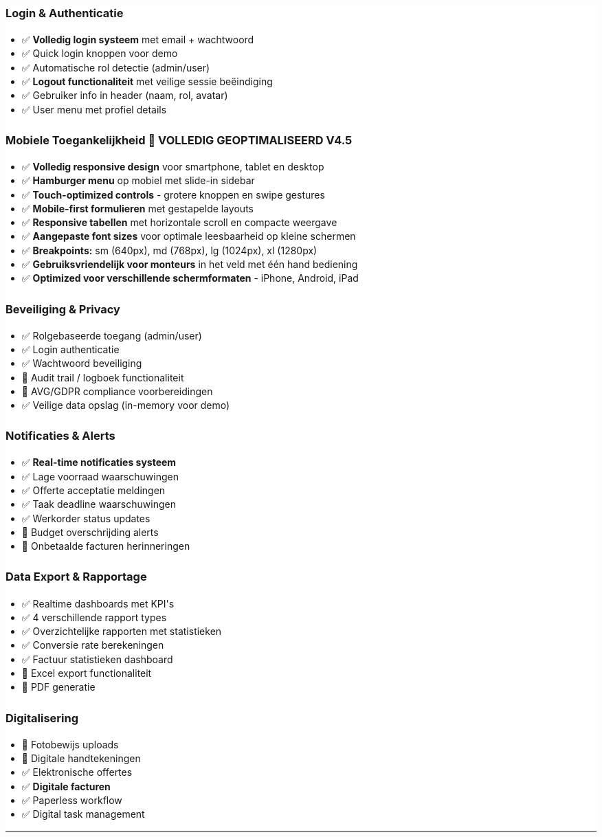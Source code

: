 ### Login & Authenticatie
- ✅ **Volledig login systeem** met email + wachtwoord
- ✅ Quick login knoppen voor demo
- ✅ Automatische rol detectie (admin/user)
- ✅ **Logout functionaliteit** met veilige sessie beëindiging
- ✅ Gebruiker info in header (naam, rol, avatar)
- ✅ User menu met profiel details

### Mobiele Toegankelijkheid 📱 **VOLLEDIG GEOPTIMALISEERD V4.5**
- ✅ **Volledig responsive design** voor smartphone, tablet en desktop
- ✅ **Hamburger menu** op mobiel met slide-in sidebar
- ✅ **Touch-optimized controls** - grotere knoppen en swipe gestures
- ✅ **Mobile-first formulieren** met gestapelde layouts
- ✅ **Responsive tabellen** met horizontale scroll en compacte weergave
- ✅ **Aangepaste font sizes** voor optimale leesbaarheid op kleine schermen
- ✅ **Breakpoints:** sm (640px), md (768px), lg (1024px), xl (1280px)
- ✅ **Gebruiksvriendelijk voor monteurs** in het veld met één hand bediening
- ✅ **Optimized voor verschillende schermformaten** - iPhone, Android, iPad

### Beveiliging & Privacy
- ✅ Rolgebaseerde toegang (admin/user)
- ✅ Login authenticatie
- ✅ Wachtwoord beveiliging
- 🔄 Audit trail / logboek functionaliteit
- 🔄 AVG/GDPR compliance voorbereidingen
- ✅ Veilige data opslag (in-memory voor demo)

### Notificaties & Alerts
- ✅ **Real-time notificaties systeem**
- ✅ Lage voorraad waarschuwingen
- ✅ Offerte acceptatie meldingen
- ✅ Taak deadline waarschuwingen
- ✅ Werkorder status updates
- 🔄 Budget overschrijding alerts
- 🔄 Onbetaalde facturen herinneringen

### Data Export & Rapportage
- ✅ Realtime dashboards met KPI's
- ✅ 4 verschillende rapport types
- ✅ Overzichtelijke rapporten met statistieken
- ✅ Conversie rate berekeningen
- ✅ Factuur statistieken dashboard
- 🔄 Excel export functionaliteit
- 🔄 PDF generatie

### Digitalisering
- 🔄 Fotobewijs uploads
- 🔄 Digitale handtekeningen
- ✅ Elektronische offertes
- ✅ **Digitale facturen**
- ✅ Paperless workflow
- ✅ Digital task management

---